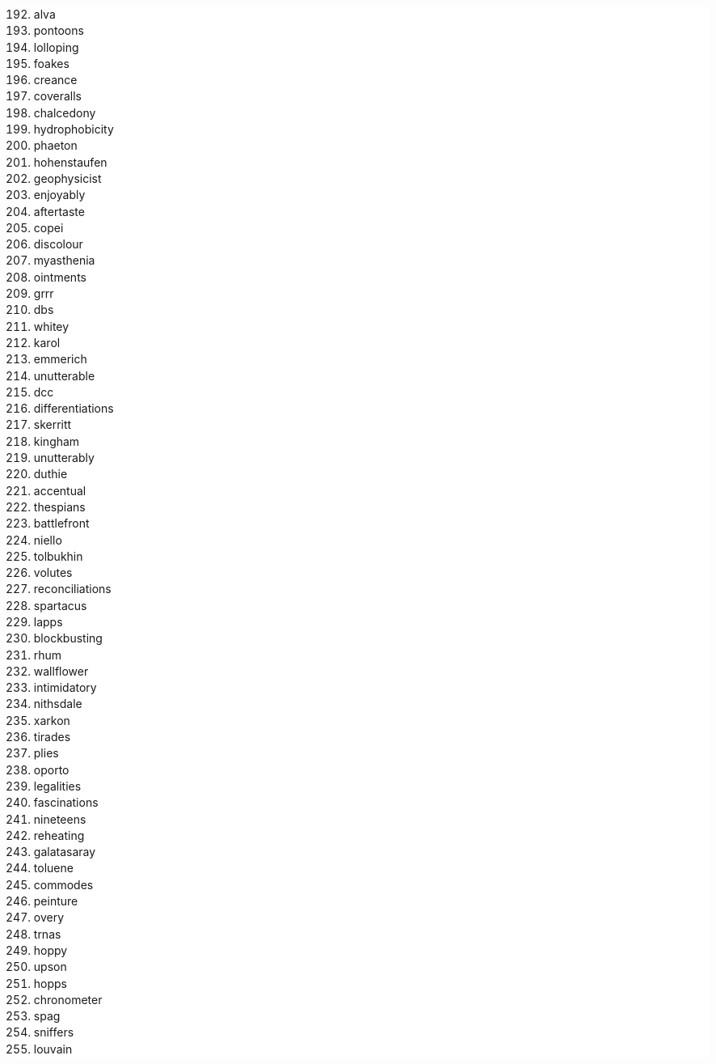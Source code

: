 192. alva
193. pontoons
194. lolloping
195. foakes
196. creance
197. coveralls
198. chalcedony
199. hydrophobicity
200. phaeton
201. hohenstaufen
202. geophysicist
203. enjoyably
204. aftertaste
205. copei
206. discolour
207. myasthenia
208. ointments
209. grrr
210. dbs
211. whitey
212. karol
213. emmerich
214. unutterable
215. dcc
216. differentiations
217. skerritt
218. kingham
219. unutterably
220. duthie
221. accentual
222. thespians
223. battlefront
224. niello
225. tolbukhin
226. volutes
227. reconciliations
228. spartacus
229. lapps
230. blockbusting
231. rhum
232. wallflower
233. intimidatory
234. nithsdale
235. xarkon
236. tirades
237. plies
238. oporto
239. legalities
240. fascinations
241. nineteens
242. reheating
243. galatasaray
244. toluene
245. commodes
246. peinture
247. overy
248. trnas
249. hoppy
250. upson
251. hopps
252. chronometer
253. spag
254. sniffers
255. louvain